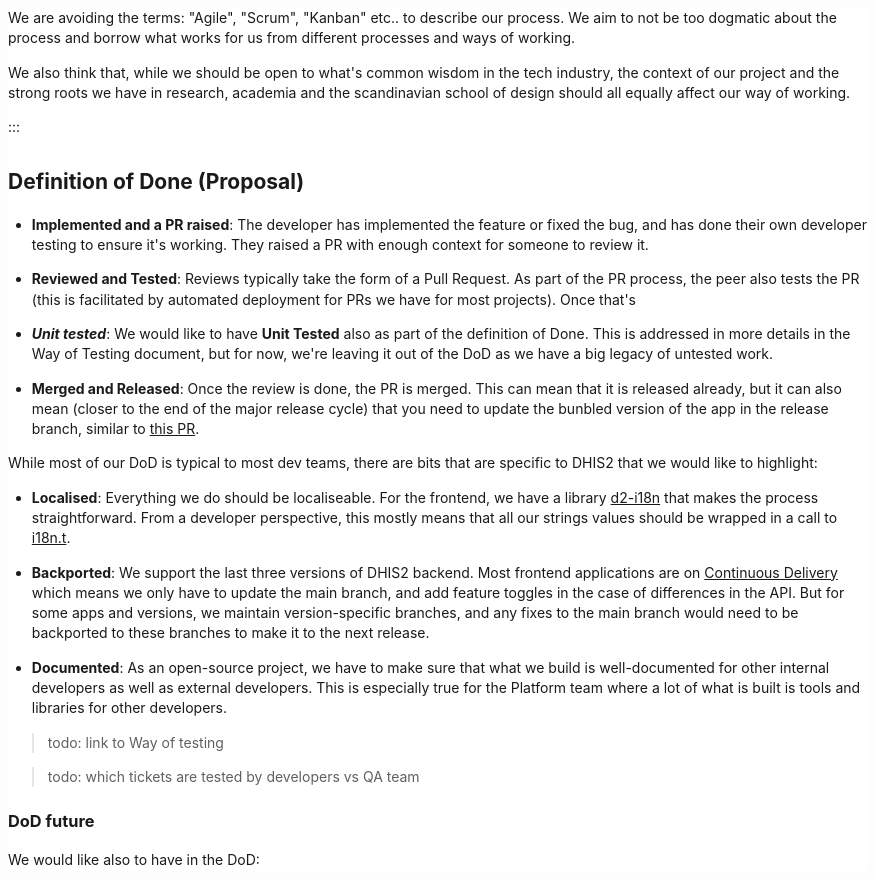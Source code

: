 We are avoiding the terms: "Agile", "Scrum", "Kanban" etc.. to describe our process. We aim to not be too dogmatic about the process and borrow what works for us from different processes and ways of working.

We also think that, while we should be open to what's common wisdom in the tech industry, the context of our project and the strong roots we have in research, academia and the scandinavian school of design should all equally affect our way of working. 

:::


## Definition of Done (Proposal)

- **Implemented and a PR raised**: The developer has implemented the feature or fixed the bug, and has done their own developer testing to ensure it's working. They raised a PR with enough context for someone to review it.

- **Reviewed and Tested**: Reviews typically take the form of a Pull Request. As part of the PR process, the peer also tests the PR (this is facilitated by automated deployment for PRs we have for most projects). Once that's 

- ***Unit tested***: We would like to have **Unit Tested** also as part of the definition of Done. This is addressed in more details in the Way of Testing document, but for now, we're leaving it out of the DoD as we have a big legacy of untested work.

- **Merged and Released**: Once the review is done, the PR is merged. This can mean that it is released already, but it can also mean (closer to the end of the major release cycle) that you need to update the bunbled version of the app in the release branch, similar to [this PR](https://github.com/dhis2/dhis2-core/pull/17356/files).


While most of our DoD is typical to most dev teams, there are bits that are specific to DHIS2 that we would like to highlight:

- **Localised**: Everything we do should be localiseable. For the frontend, we have a library [d2-i18n](https://github.com/dhis2/d2-i18n) that makes the process straightforward. From a developer perspective, this mostly means that all our strings values should be wrapped in a call to [i18n.t](https://github.com/search?q=org%3Adhis2%20i18n.t&type=code).

- **Backported**: We support the last three versions of DHIS2 backend. Most frontend applications are on [Continuous Delivery](https://github.com/dhis2/notes/discussions/293) which means we only have to update the main branch, and add feature toggles in the case of differences in the API. But for some apps and versions, we maintain version-specific branches, and any fixes to the main branch would need to be backported to these branches to make it to the next release.

- **Documented**: As an open-source project, we have to make sure that what we build is well-documented for other internal developers as well as external developers. This is especially true for the Platform team where a lot of what is built is tools and libraries for other developers.

> todo: link to Way of testing

> todo: which tickets are tested by developers vs QA team

### DoD future

We would like also to have in the DoD:
